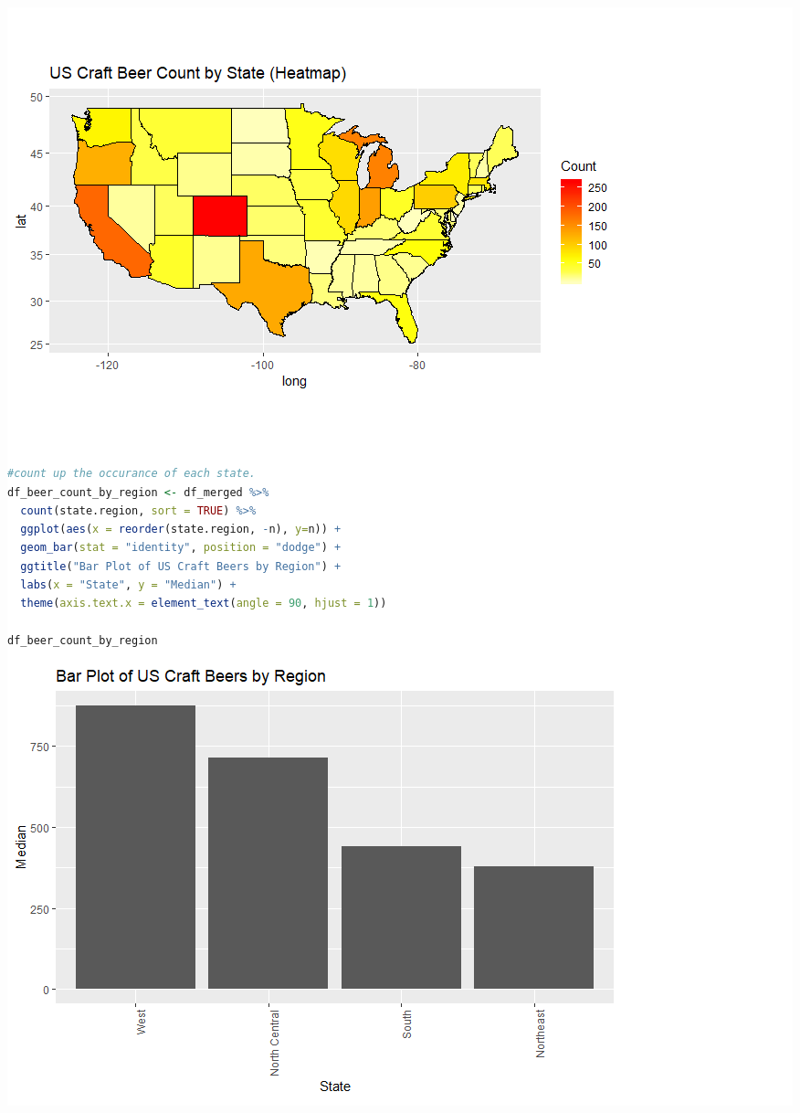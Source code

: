 ![](Exploratory_Data_Analysis_files/figure-gfm/merged-count-beers-by-state-heatmap-1.png)

``` r
#count up the occurance of each state. 
df_beer_count_by_region <- df_merged %>%
  count(state.region, sort = TRUE) %>%
  ggplot(aes(x = reorder(state.region, -n), y=n)) +
  geom_bar(stat = "identity", position = "dodge") +
  ggtitle("Bar Plot of US Craft Beers by Region") +
  labs(x = "State", y = "Median") +
  theme(axis.text.x = element_text(angle = 90, hjust = 1))

df_beer_count_by_region
```

![](Exploratory_Data_Analysis_files/figure-gfm/merged-count-beers-by-region-barplot-1.png)